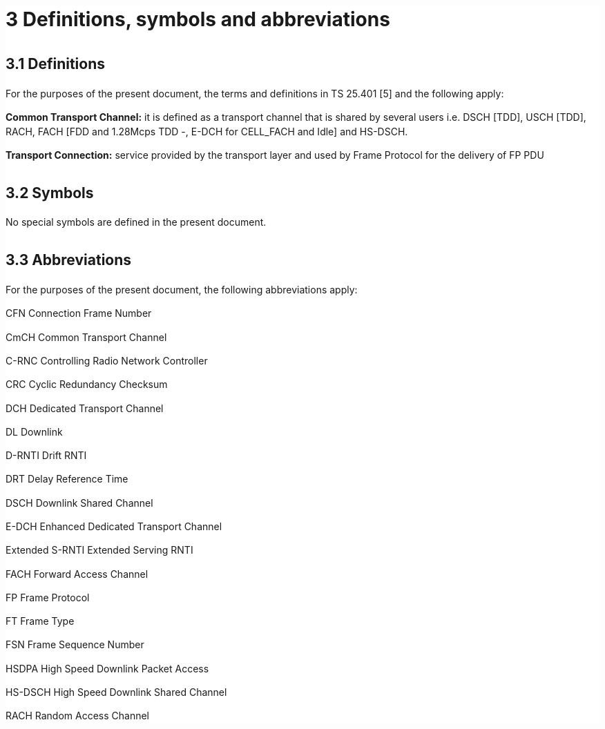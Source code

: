 3 Definitions, symbols and abbreviations
========================================

3.1 Definitions
---------------

For the purposes of the present document, the terms and definitions in
TS 25.401 \[5\] and the following apply:

**Common Transport Channel:** it is defined as a transport channel that
is shared by several users i.e. DSCH \[TDD\], USCH \[TDD\], RACH, FACH
\[FDD and 1.28Mcps TDD -, E-DCH for CELL\_FACH and Idle\] and HS-DSCH.

**Transport Connection:** service provided by the transport layer and
used by Frame Protocol for the delivery of FP PDU

3.2 Symbols
-----------

No special symbols are defined in the present document.

3.3 Abbreviations
-----------------

For the purposes of the present document, the following abbreviations
apply:

CFN Connection Frame Number

CmCH Common Transport Channel

C-RNC Controlling Radio Network Controller

CRC Cyclic Redundancy Checksum

DCH Dedicated Transport Channel

DL Downlink

D-RNTI Drift RNTI

DRT Delay Reference Time

DSCH Downlink Shared Channel

E-DCH Enhanced Dedicated Transport Channel

Extended S-RNTI Extended Serving RNTI

FACH Forward Access Channel

FP Frame Protocol

FT Frame Type

FSN Frame Sequence Number

HSDPA High Speed Downlink Packet Access

HS-DSCH High Speed Downlink Shared Channel

RACH Random Access Channel
